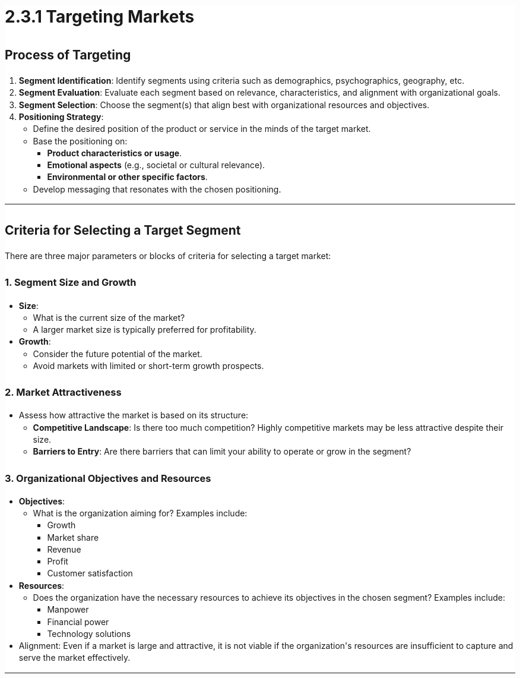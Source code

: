 # 2.3.1 Targeting Markets

## Process of Targeting
1. **Segment Identification**: Identify segments using criteria such as demographics, psychographics, geography, etc.
2. **Segment Evaluation**: Evaluate each segment based on relevance, characteristics, and alignment with organizational goals.
3. **Segment Selection**: Choose the segment(s) that align best with organizational resources and objectives.
4. **Positioning Strategy**:
   - Define the desired position of the product or service in the minds of the target market.
   - Base the positioning on:
     - **Product characteristics or usage**.
     - **Emotional aspects** (e.g., societal or cultural relevance).
     - **Environmental or other specific factors**.
   - Develop messaging that resonates with the chosen positioning.

---

## Criteria for Selecting a Target Segment
There are three major parameters or blocks of criteria for selecting a target market:

### 1. **Segment Size and Growth**
   - **Size**: 
     - What is the current size of the market?
     - A larger market size is typically preferred for profitability.
   - **Growth**: 
     - Consider the future potential of the market.
     - Avoid markets with limited or short-term growth prospects.

### 2. **Market Attractiveness**
   - Assess how attractive the market is based on its structure:
     - **Competitive Landscape**: Is there too much competition? Highly competitive markets may be less attractive despite their size.
     - **Barriers to Entry**: Are there barriers that can limit your ability to operate or grow in the segment?

### 3. **Organizational Objectives and Resources**
   - **Objectives**:
     - What is the organization aiming for? Examples include:
       - Growth
       - Market share
       - Revenue
       - Profit
       - Customer satisfaction
   - **Resources**:
     - Does the organization have the necessary resources to achieve its objectives in the chosen segment? Examples include:
       - Manpower
       - Financial power
       - Technology solutions
   - Alignment: Even if a market is large and attractive, it is not viable if the organization's resources are insufficient to capture and serve the market effectively.

---
